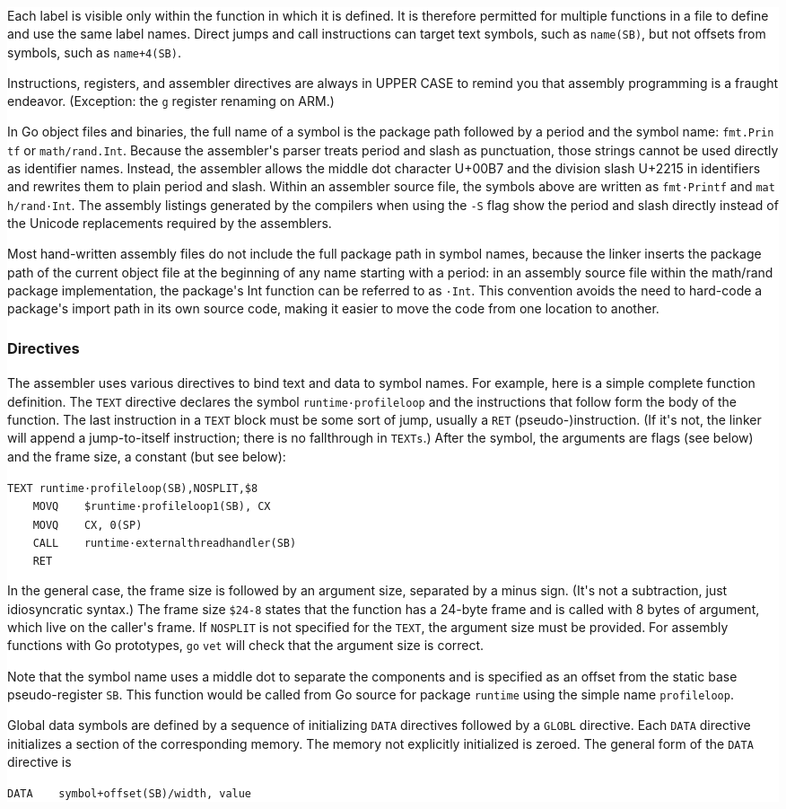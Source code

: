 
Each label is visible only within the function in which it is defined. It is therefore permitted for multiple functions in a file to define and use the same label names. Direct jumps and call instructions can target text symbols, such as `name(SB)`, but not offsets from symbols, such as `name+4(SB)`. 

Instructions, registers, and assembler directives are always in UPPER CASE to remind you that assembly programming is a fraught endeavor. (Exception: the `g` register renaming on ARM.) 

In Go object files and binaries, the full name of a symbol is the package path followed by a period and the symbol name: `fmt.Printf` or `math/rand.Int`. Because the assembler's parser treats period and slash as punctuation, those strings cannot be used directly as identifier names. Instead, the assembler allows the middle dot character U+00B7 and the division slash U+2215 in identifiers and rewrites them to plain period and slash. Within an assembler source file, the symbols above are written as `fmt·Printf` and `math∕rand·Int`. The assembly listings generated by the compilers when using the `-S` flag show the period and slash directly instead of the Unicode replacements required by the assemblers. 

Most hand-written assembly files do not include the full package path in symbol names, because the linker inserts the package path of the current object file at the beginning of any name starting with a period: in an assembly source file within the math/rand package implementation, the package's Int function can be referred to as `·Int`. This convention avoids the need to hard-code a package's import path in its own source code, making it easier to move the code from one location to another. 

### Directives

The assembler uses various directives to bind text and data to symbol names. For example, here is a simple complete function definition. The `TEXT` directive declares the symbol `runtime·profileloop` and the instructions that follow form the body of the function. The last instruction in a `TEXT` block must be some sort of jump, usually a `RET` (pseudo-)instruction. (If it's not, the linker will append a jump-to-itself instruction; there is no fallthrough in `TEXTs`.) After the symbol, the arguments are flags (see below) and the frame size, a constant (but see below): 
    
    
    TEXT runtime·profileloop(SB),NOSPLIT,$8
    	MOVQ	$runtime·profileloop1(SB), CX
    	MOVQ	CX, 0(SP)
    	CALL	runtime·externalthreadhandler(SB)
    	RET
    

In the general case, the frame size is followed by an argument size, separated by a minus sign. (It's not a subtraction, just idiosyncratic syntax.) The frame size `$24-8` states that the function has a 24-byte frame and is called with 8 bytes of argument, which live on the caller's frame. If `NOSPLIT` is not specified for the `TEXT`, the argument size must be provided. For assembly functions with Go prototypes, `go` `vet` will check that the argument size is correct. 

Note that the symbol name uses a middle dot to separate the components and is specified as an offset from the static base pseudo-register `SB`. This function would be called from Go source for package `runtime` using the simple name `profileloop`. 

Global data symbols are defined by a sequence of initializing `DATA` directives followed by a `GLOBL` directive. Each `DATA` directive initializes a section of the corresponding memory. The memory not explicitly initialized is zeroed. The general form of the `DATA` directive is 
    
    
    DATA	symbol+offset(SB)/width, value
    